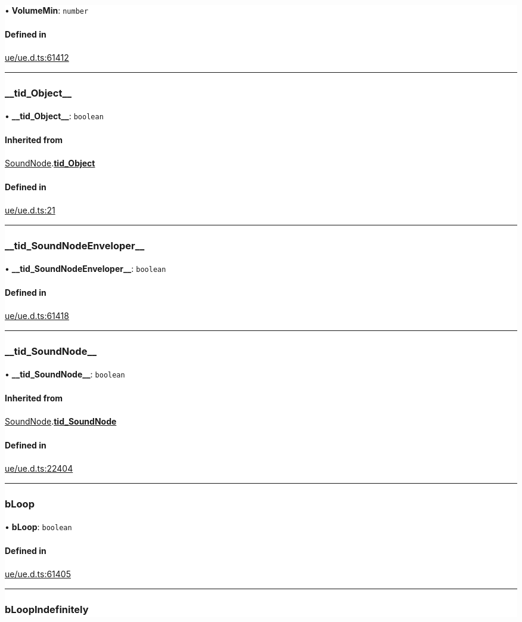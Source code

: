 • **VolumeMin**: `number`

#### Defined in

[ue/ue.d.ts:61412](https://github.com/YugMetaverse/yug_typings/blob/b7d9b19/ue/ue.d.ts#L61412)

___

### \_\_tid\_Object\_\_

• **\_\_tid\_Object\_\_**: `boolean`

#### Inherited from

[SoundNode](ue_ue.SoundNode.md).[__tid_Object__](ue_ue.SoundNode.md#__tid_object__)

#### Defined in

[ue/ue.d.ts:21](https://github.com/YugMetaverse/yug_typings/blob/b7d9b19/ue/ue.d.ts#L21)

___

### \_\_tid\_SoundNodeEnveloper\_\_

• **\_\_tid\_SoundNodeEnveloper\_\_**: `boolean`

#### Defined in

[ue/ue.d.ts:61418](https://github.com/YugMetaverse/yug_typings/blob/b7d9b19/ue/ue.d.ts#L61418)

___

### \_\_tid\_SoundNode\_\_

• **\_\_tid\_SoundNode\_\_**: `boolean`

#### Inherited from

[SoundNode](ue_ue.SoundNode.md).[__tid_SoundNode__](ue_ue.SoundNode.md#__tid_soundnode__)

#### Defined in

[ue/ue.d.ts:22404](https://github.com/YugMetaverse/yug_typings/blob/b7d9b19/ue/ue.d.ts#L22404)

___

### bLoop

• **bLoop**: `boolean`

#### Defined in

[ue/ue.d.ts:61405](https://github.com/YugMetaverse/yug_typings/blob/b7d9b19/ue/ue.d.ts#L61405)

___

### bLoopIndefinitely
